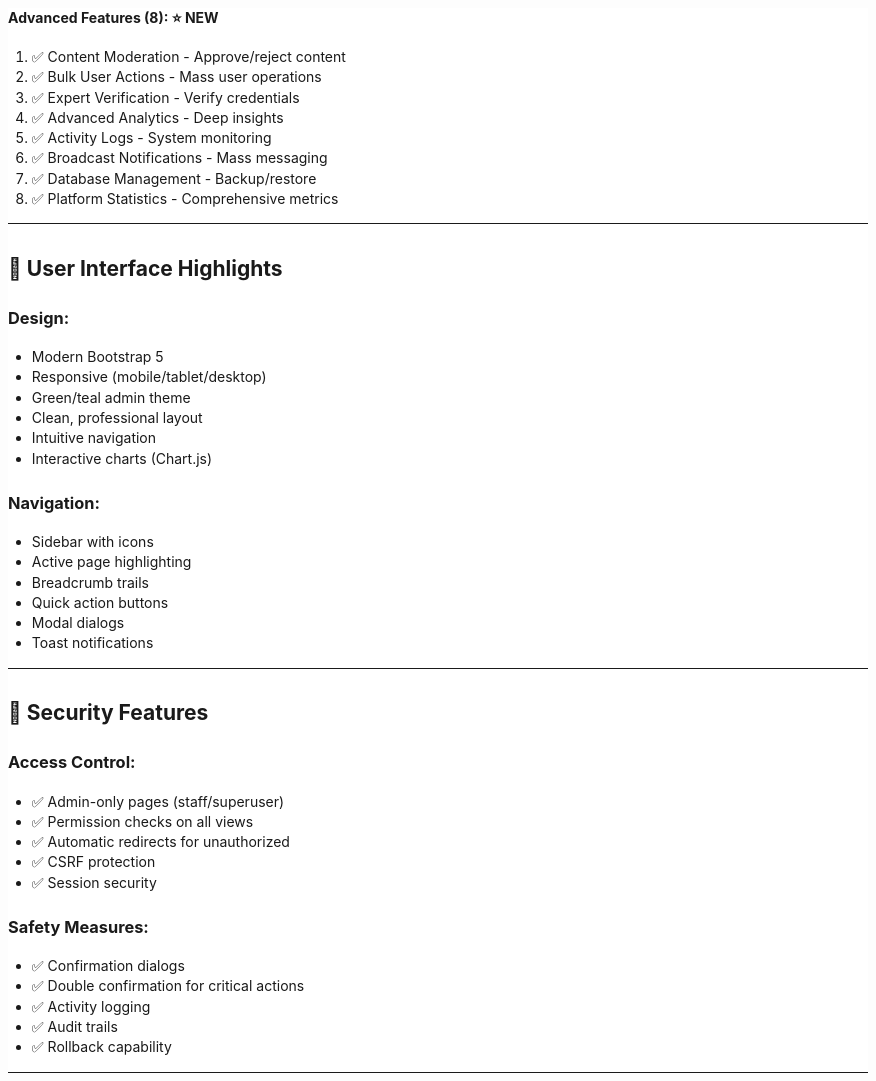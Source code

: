#### **Advanced Features (8):** ⭐ NEW
1. ✅ Content Moderation - Approve/reject content
2. ✅ Bulk User Actions - Mass user operations
3. ✅ Expert Verification - Verify credentials
4. ✅ Advanced Analytics - Deep insights
5. ✅ Activity Logs - System monitoring
6. ✅ Broadcast Notifications - Mass messaging
7. ✅ Database Management - Backup/restore
8. ✅ Platform Statistics - Comprehensive metrics

---

## 🎨 **User Interface Highlights**

### **Design:**
- Modern Bootstrap 5
- Responsive (mobile/tablet/desktop)
- Green/teal admin theme
- Clean, professional layout
- Intuitive navigation
- Interactive charts (Chart.js)

### **Navigation:**
- Sidebar with icons
- Active page highlighting
- Breadcrumb trails
- Quick action buttons
- Modal dialogs
- Toast notifications

---

## 🔐 **Security Features**

### **Access Control:**
- ✅ Admin-only pages (staff/superuser)
- ✅ Permission checks on all views
- ✅ Automatic redirects for unauthorized
- ✅ CSRF protection
- ✅ Session security

### **Safety Measures:**
- ✅ Confirmation dialogs
- ✅ Double confirmation for critical actions
- ✅ Activity logging
- ✅ Audit trails
- ✅ Rollback capability

---
